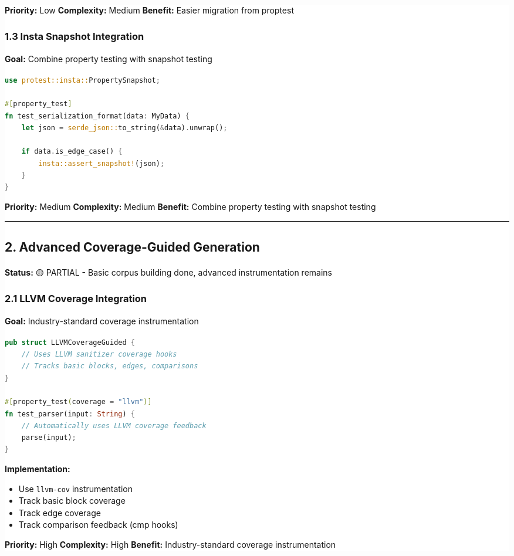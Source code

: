 **Priority:** Low
**Complexity:** Medium
**Benefit:** Easier migration from proptest

### 1.3 Insta Snapshot Integration

**Goal:** Combine property testing with snapshot testing

```rust
use protest::insta::PropertySnapshot;

#[property_test]
fn test_serialization_format(data: MyData) {
    let json = serde_json::to_string(&data).unwrap();

    if data.is_edge_case() {
        insta::assert_snapshot!(json);
    }
}
```

**Priority:** Medium
**Complexity:** Medium
**Benefit:** Combine property testing with snapshot testing

---

## 2. Advanced Coverage-Guided Generation

**Status:** 🟡 PARTIAL - Basic corpus building done, advanced instrumentation remains

### 2.1 LLVM Coverage Integration

**Goal:** Industry-standard coverage instrumentation

```rust
pub struct LLVMCoverageGuided {
    // Uses LLVM sanitizer coverage hooks
    // Tracks basic blocks, edges, comparisons
}

#[property_test(coverage = "llvm")]
fn test_parser(input: String) {
    // Automatically uses LLVM coverage feedback
    parse(input);
}
```

**Implementation:**
- Use `llvm-cov` instrumentation
- Track basic block coverage
- Track edge coverage
- Track comparison feedback (cmp hooks)

**Priority:** High
**Complexity:** High
**Benefit:** Industry-standard coverage instrumentation
